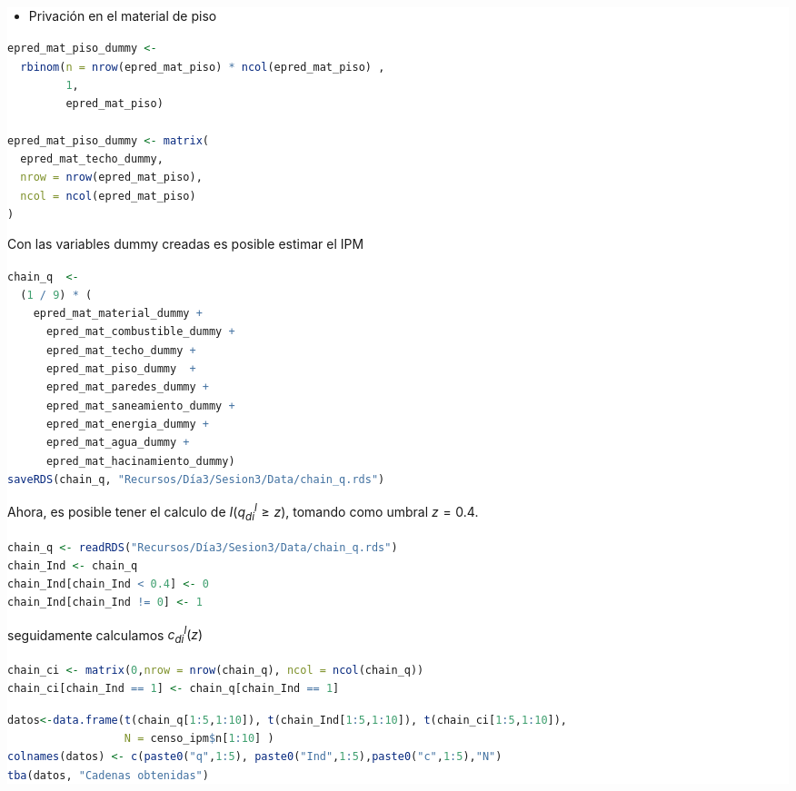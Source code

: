 -   Privación en el material de piso


```r
epred_mat_piso_dummy <-
  rbinom(n = nrow(epred_mat_piso) * ncol(epred_mat_piso) ,
         1,
         epred_mat_piso)

epred_mat_piso_dummy <- matrix(
  epred_mat_techo_dummy,
  nrow = nrow(epred_mat_piso),
  ncol = ncol(epred_mat_piso)
)
```





Con las variables dummy creadas es posible estimar el IPM 


```r
chain_q  <-
  (1 / 9) * (
    epred_mat_material_dummy +
      epred_mat_combustible_dummy +
      epred_mat_techo_dummy +
      epred_mat_piso_dummy  +
      epred_mat_paredes_dummy +
      epred_mat_saneamiento_dummy +
      epred_mat_energia_dummy +
      epred_mat_agua_dummy +
      epred_mat_hacinamiento_dummy)
saveRDS(chain_q, "Recursos/Día3/Sesion3/Data/chain_q.rds")
```


Ahora, es posible tener el calculo de $I\left( q_{di}^{l} \ge z \right)$, tomando como umbral $z=0.4$. 


```r
chain_q <- readRDS("Recursos/Día3/Sesion3/Data/chain_q.rds")
chain_Ind <- chain_q
chain_Ind[chain_Ind < 0.4] <- 0
chain_Ind[chain_Ind != 0] <- 1
```

seguidamente calculamos $c_{di}^{l}\left(z\right)$ 


```r
chain_ci <- matrix(0,nrow = nrow(chain_q), ncol = ncol(chain_q))
chain_ci[chain_Ind == 1] <- chain_q[chain_Ind == 1]
```



```r
datos<-data.frame(t(chain_q[1:5,1:10]), t(chain_Ind[1:5,1:10]), t(chain_ci[1:5,1:10]),
                  N = censo_ipm$n[1:10] )
colnames(datos) <- c(paste0("q",1:5), paste0("Ind",1:5),paste0("c",1:5),"N")
tba(datos, "Cadenas obtenidas")
```
